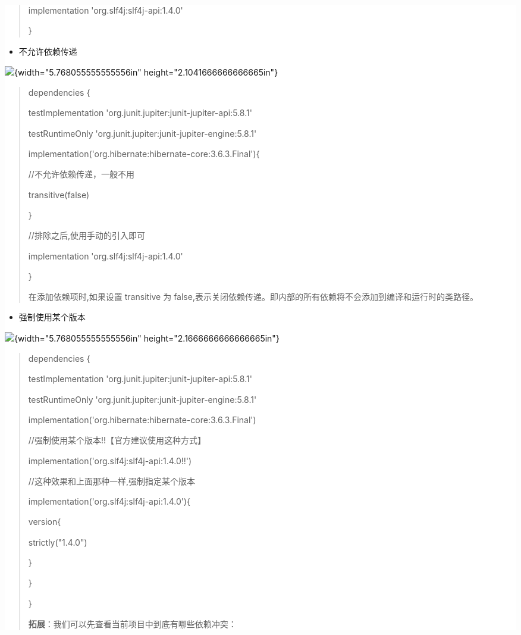 >
> implementation \'org.slf4j:slf4j-api:1.4.0\'
>
> }

-   不允许依赖传递

![](media/image194.png){width="5.768055555555556in" height="2.1041666666666665in"}

> dependencies {
>
> testImplementation \'org.junit.jupiter:junit-jupiter-api:5.8.1\'
>
> testRuntimeOnly \'org.junit.jupiter:junit-jupiter-engine:5.8.1\'
>
> implementation(\'org.hibernate:hibernate-core:3.6.3.Final\'){
>
> //不允许依赖传递，一般不用
>
> transitive(false)
>
> }
>
> //排除之后,使用手动的引入即可
>
> implementation \'org.slf4j:slf4j-api:1.4.0\'
>
> }
>
> 在添加依赖项时,如果设置 transitive 为 false,表示关闭依赖传递。即内部的所有依赖将不会添加到编译和运行时的类路径。

-   强制使用某个版本

![](media/image195.png){width="5.768055555555556in" height="2.1666666666666665in"}

> dependencies {
>
> testImplementation \'org.junit.jupiter:junit-jupiter-api:5.8.1\'
>
> testRuntimeOnly \'org.junit.jupiter:junit-jupiter-engine:5.8.1\'
>
> implementation(\'org.hibernate:hibernate-core:3.6.3.Final\')
>
> //强制使用某个版本!!【官方建议使用这种方式】
>
> implementation(\'org.slf4j:slf4j-api:1.4.0!!\')
>
> //这种效果和上面那种一样,强制指定某个版本
>
> implementation(\'org.slf4j:slf4j-api:1.4.0\'){
>
> version{
>
> strictly(\"1.4.0\")
>
> }
>
> }
>
> }
>
> **拓展**：我们可以先查看当前项目中到底有哪些依赖冲突：
